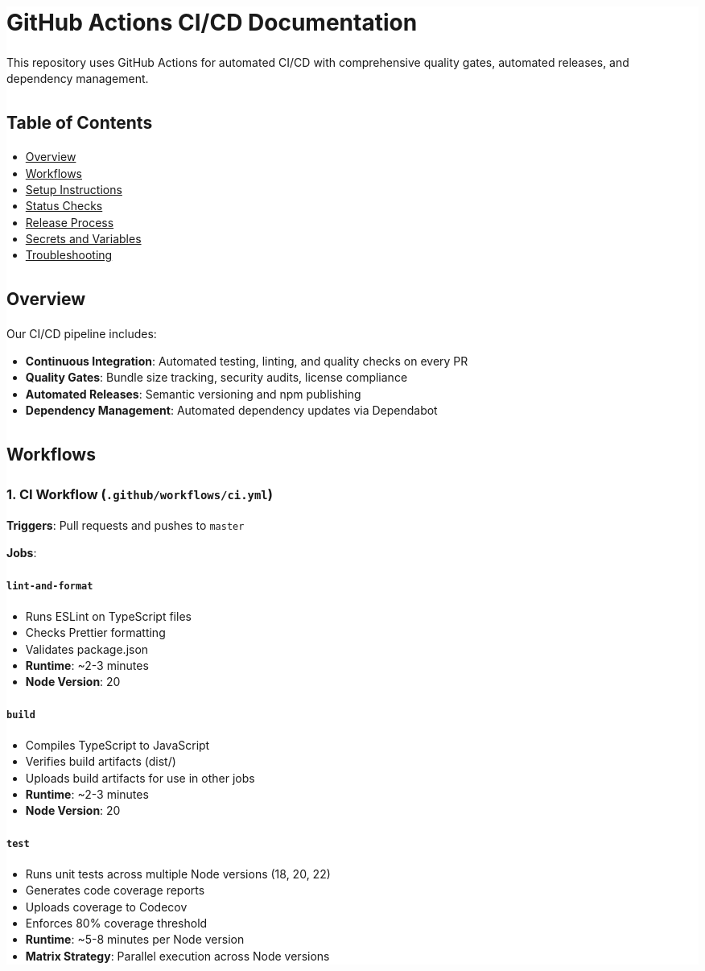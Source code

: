 # GitHub Actions CI/CD Documentation

This repository uses GitHub Actions for automated CI/CD with comprehensive quality gates, automated releases, and dependency management.

## Table of Contents

- [Overview](#overview)
- [Workflows](#workflows)
- [Setup Instructions](#setup-instructions)
- [Status Checks](#status-checks)
- [Release Process](#release-process)
- [Secrets and Variables](#secrets-and-variables)
- [Troubleshooting](#troubleshooting)

## Overview

Our CI/CD pipeline includes:
- **Continuous Integration**: Automated testing, linting, and quality checks on every PR
- **Quality Gates**: Bundle size tracking, security audits, license compliance
- **Automated Releases**: Semantic versioning and npm publishing
- **Dependency Management**: Automated dependency updates via Dependabot

## Workflows

### 1. CI Workflow (`.github/workflows/ci.yml`)

**Triggers**: Pull requests and pushes to `master`

**Jobs**:

#### `lint-and-format`
- Runs ESLint on TypeScript files
- Checks Prettier formatting
- Validates package.json
- **Runtime**: ~2-3 minutes
- **Node Version**: 20

#### `build`
- Compiles TypeScript to JavaScript
- Verifies build artifacts (dist/)
- Uploads build artifacts for use in other jobs
- **Runtime**: ~2-3 minutes
- **Node Version**: 20

#### `test`
- Runs unit tests across multiple Node versions (18, 20, 22)
- Generates code coverage reports
- Uploads coverage to Codecov
- Enforces 80% coverage threshold
- **Runtime**: ~5-8 minutes per Node version
- **Matrix Strategy**: Parallel execution across Node versions
